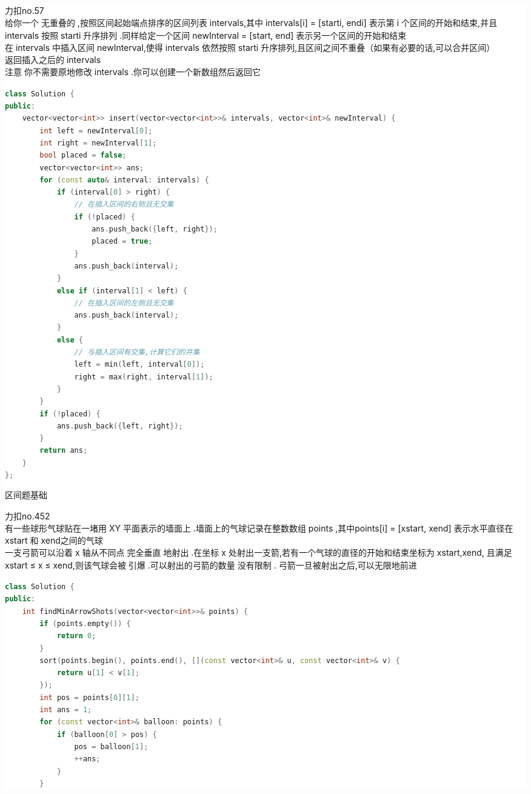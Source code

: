 力扣no.57  
给你一个 无重叠的 ,按照区间起始端点排序的区间列表 intervals,其中 intervals[i] = [starti, endi] 表示第 i 个区间的开始和结束,并且 intervals 按照 starti 升序排列 .同样给定一个区间 newInterval = [start, end] 表示另一个区间的开始和结束  
在 intervals 中插入区间 newInterval,使得 intervals 依然按照 starti 升序排列,且区间之间不重叠（如果有必要的话,可以合并区间）  
返回插入之后的 intervals  
注意 你不需要原地修改 intervals .你可以创建一个新数组然后返回它  
```C++  
class Solution {
public:
    vector<vector<int>> insert(vector<vector<int>>& intervals, vector<int>& newInterval) {
        int left = newInterval[0];
        int right = newInterval[1];
        bool placed = false;
        vector<vector<int>> ans;
        for (const auto& interval: intervals) {
            if (interval[0] > right) {
                // 在插入区间的右侧且无交集
                if (!placed) {
                    ans.push_back({left, right});
                    placed = true;                    
                }
                ans.push_back(interval);
            }
            else if (interval[1] < left) {
                // 在插入区间的左侧且无交集
                ans.push_back(interval);
            }
            else {
                // 与插入区间有交集,计算它们的并集
                left = min(left, interval[0]);
                right = max(right, interval[1]);
            }
        }
        if (!placed) {
            ans.push_back({left, right});
        }
        return ans;
    }
};
```
区间题基础

力扣no.452  
有一些球形气球贴在一堵用 XY 平面表示的墙面上 .墙面上的气球记录在整数数组 points ,其中points[i] = [xstart, xend] 表示水平直径在 xstart 和 xend之间的气球  
一支弓箭可以沿着 x 轴从不同点 完全垂直 地射出 .在坐标 x 处射出一支箭,若有一个气球的直径的开始和结束坐标为 xstart,xend, 且满足  xstart ≤ x ≤ xend,则该气球会被 引爆  .可以射出的弓箭的数量 没有限制  . 弓箭一旦被射出之后,可以无限地前进  
```C++
class Solution {
public:
    int findMinArrowShots(vector<vector<int>>& points) {
        if (points.empty()) {
            return 0;
        }
        sort(points.begin(), points.end(), [](const vector<int>& u, const vector<int>& v) {
            return u[1] < v[1];
        });
        int pos = points[0][1];
        int ans = 1;
        for (const vector<int>& balloon: points) {
            if (balloon[0] > pos) {
                pos = balloon[1];
                ++ans;
            }
        }
```